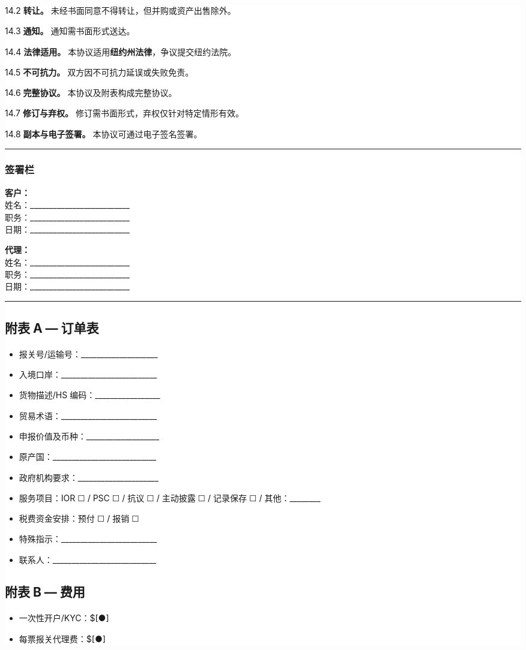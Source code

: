 14.2 **转让。** 未经书面同意不得转让，但并购或资产出售除外。

14.3 **通知。** 通知需书面形式送达。

14.4 **法律适用。** 本协议适用**纽约州法律**，争议提交纽约法院。

14.5 **不可抗力。** 双方因不可抗力延误或失败免责。

14.6 **完整协议。** 本协议及附表构成完整协议。

14.7 **修订与弃权。** 修订需书面形式，弃权仅针对特定情形有效。

14.8 **副本与电子签署。** 本协议可通过电子签名签署。

---

### 签署栏

**客户：**  
姓名：__________________________  
职务：__________________________  
日期：__________________________

**代理：**  
姓名：__________________________  
职务：__________________________  
日期：__________________________

---

## 附表 A — 订单表

- 报关号/运输号：____________________
    
- 入境口岸：_________________________
    
- 货物描述/HS 编码：_________________
    
- 贸易术语：_________________________
    
- 申报价值及币种：___________________
    
- 原产国：___________________________
    
- 政府机构要求：_____________________
    
- 服务项目：IOR ☐ / PSC ☐ / 抗议 ☐ / 主动披露 ☐ / 记录保存 ☐ / 其他：________
    
- 税费资金安排：预付 ☐ / 报销 ☐
    
- 特殊指示：_________________________
    
- 联系人：___________________________
    

## 附表 B — 费用

- 一次性开户/KYC：$[●]
    
- 每票报关代理费：$[●]
    